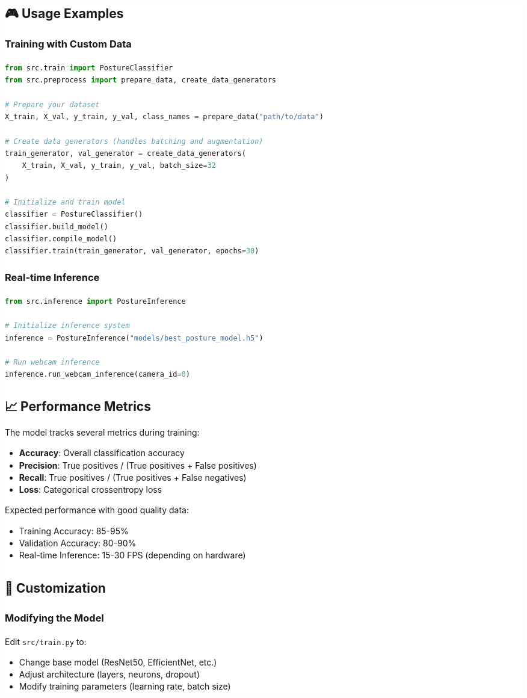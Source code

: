## 🎮 Usage Examples

### Training with Custom Data
```python
from src.train import PostureClassifier
from src.preprocess import prepare_data, create_data_generators

# Prepare your dataset
X_train, X_val, y_train, y_val, class_names = prepare_data("path/to/data")

# Create data generators (handles batching and augmentation)
train_generator, val_generator = create_data_generators(
    X_train, X_val, y_train, y_val, batch_size=32
)

# Initialize and train model
classifier = PostureClassifier()
classifier.build_model()
classifier.compile_model()
classifier.train(train_generator, val_generator, epochs=30)
```

### Real-time Inference
```python
from src.inference import PostureInference

# Initialize inference system
inference = PostureInference("models/best_posture_model.h5")

# Run webcam inference
inference.run_webcam_inference(camera_id=0)
```

## 📈 Performance Metrics

The model tracks several metrics during training:
- **Accuracy**: Overall classification accuracy
- **Precision**: True positives / (True positives + False positives)
- **Recall**: True positives / (True positives + False negatives)
- **Loss**: Categorical crossentropy loss

Expected performance with good quality data:
- Training Accuracy: 85-95%
- Validation Accuracy: 80-90%
- Real-time Inference: 15-30 FPS (depending on hardware)

## 🔧 Customization

### Modifying the Model
Edit `src/train.py` to:
- Change base model (ResNet50, EfficientNet, etc.)
- Adjust architecture (layers, neurons, dropout)
- Modify training parameters (learning rate, batch size)
